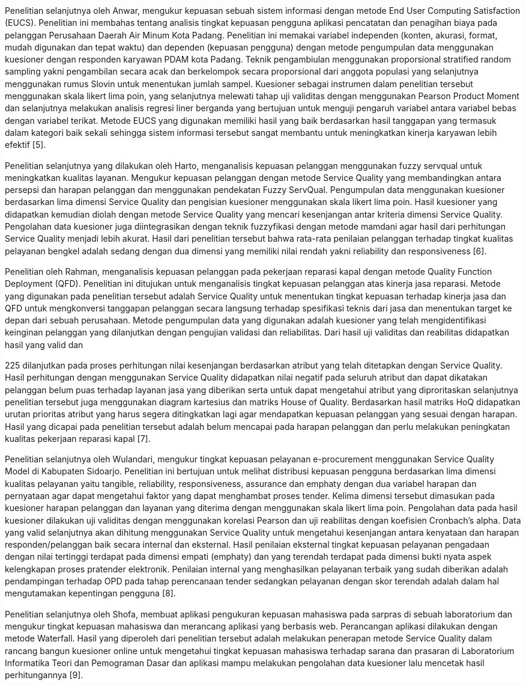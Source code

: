 <p><span class="font5">Penelitian selanjutnya oleh Anwar, mengukur kepuasan sebuah sistem informasi dengan metode End User Computing Satisfaction (EUCS). Penelitian ini membahas tentang analisis tingkat kepuasan pengguna aplikasi pencatatan dan penagihan biaya pada pelanggan Perusahaan Daerah Air Minum Kota Padang. Penelitian ini memakai variabel independen (konten, akurasi, format, mudah digunakan dan tepat waktu) dan dependen (kepuasan pengguna) dengan metode pengumpulan data menggunakan kuesioner dengan responden karyawan PDAM kota Padang. Teknik pengambiulan menggunakan proporsional stratified random sampling yakni pengambilan secara acak dan berkelompok secara proporsional dari anggota populasi yang selanjutnya menggunakan rumus Slovin untuk menentukan jumlah sampel. Kuesioner sebagai instrumen dalam penelitian tersebut menggunakan skala likert lima poin, yang selanjutnya melewati tahap uji validitas dengan menggunakan Pearson Product Moment dan selanjutnya melakukan analisis regresi liner berganda yang bertujuan untuk menguji pengaruh variabel antara variabel bebas dengan variabel terikat. Metode EUCS yang digunakan memiliki hasil yang baik berdasarkan hasil tanggapan yang termasuk dalam kategori baik sekali sehingga sistem informasi tersebut sangat membantu untuk meningkatkan kinerja karyawan lebih efektif [5].</span></p>
<p><span class="font5">Penelitian selanjutnya yang dilakukan oleh Harto, menganalisis kepuasan pelanggan menggunakan fuzzy servqual untuk meningkatkan kualitas layanan. Mengukur kepuasan pelanggan dengan metode Service Quality yang membandingkan antara persepsi dan harapan pelanggan dan menggunakan pendekatan Fuzzy ServQual. Pengumpulan data menggunakan kuesioner berdasarkan lima dimensi Service Quality dan pengisian kuesioner menggunakan skala likert lima poin. Hasil kuesioner yang didapatkan kemudian diolah dengan metode Service Quality yang mencari kesenjangan antar kriteria dimensi Service Quality. Pengolahan data kuesioner juga diintegrasikan dengan teknik fuzzyfikasi dengan metode mamdani agar hasil dari perhitungan Service Quality menjadi lebih akurat. Hasil dari penelitian tersebut bahwa rata-rata penilaian pelanggan terhadap tingkat kualitas pelayanan bengkel adalah sedang dengan dua dimensi yang memiliki nilai rendah yakni reliability dan responsiveness [6].</span></p>
<p><span class="font5">Penelitian oleh Rahman, menganalisis kepuasan pelanggan pada pekerjaan reparasi kapal dengan metode Quality Function Deployment (QFD). Penelitian ini ditujukan untuk menganalisis tingkat kepuasan pelanggan atas kinerja jasa reparasi. Metode yang digunakan pada penelitian tersebut adalah Service Quality untuk menentukan tingkat kepuasan terhadap kinerja jasa dan QFD untuk mengkonversi tanggapan pelanggan secara langsung terhadap spesifikasi teknis dari jasa dan menentukan target ke depan dari sebuah perusahaan. Metode pengumpulan data yang digunakan adalah kuesioner yang telah mengidentifikasi keinginan pelanggan yang dilanjutkan dengan pengujian validasi dan reliabilitas. Dari hasil uji validitas dan reabilitas didapatkan hasil yang valid dan</span></p>
<p><span class="font5">225 dilanjutkan pada proses perhitungan nilai kesenjangan berdasarkan atribut yang telah ditetapkan dengan Service Quality. Hasil perhitungan dengan menggunakan Service Quality didapatkan nilai negatif pada seluruh atribut dan dapat dikatakan pelanggan belum puas terhadap layanan jasa yang diberikan serta untuk dapat mengetahui atribut yang diproritaskan selanjutnya penelitian tersebut juga menggunakan diagram kartesius dan matriks House of Quality. Berdasarkan hasil matriks HoQ didapatkan urutan prioritas atribut yang harus segera ditingkatkan lagi agar mendapatkan kepuasan pelanggan yang sesuai dengan harapan. Hasil yang dicapai pada penelitian tersebut adalah belum mencapai pada harapan pelanggan dan perlu melakukan peningkatan kualitas pekerjaan reparasi kapal [7].</span></p>
<p><span class="font5">Penelitian selanjutnya oleh Wulandari, mengukur tingkat kepuasan pelayanan e-procurement menggunakan Service Quality Model di Kabupaten Sidoarjo. Penelitian ini bertujuan untuk melihat distribusi kepuasan pengguna berdasarkan lima dimensi kualitas pelayanan yaitu tangible, reliability, responsiveness, assurance dan emphaty dengan dua variabel harapan dan pernyataan agar dapat mengetahui faktor yang dapat menghambat proses tender. Kelima dimensi tersebut dimasukan pada kuesioner harapan pelanggan dan layanan yang diterima dengan menggunakan skala likert lima poin. Pengolahan data pada hasil kuesioner dilakukan uji validitas dengan menggunakan korelasi Pearson dan uji reabilitas dengan koefisien Cronbach’s alpha. Data yang valid selanjutnya akan dihitung menggunakan Service Quality untuk mengetahui kesenjangan antara kenyataan dan harapan responden/pelanggan baik secara internal dan eksternal. Hasil penilaian eksternal tingkat kepuasan pelayanan pengadaan dengan nilai tertinggi terdapat pada dimensi empati (emphaty) dan yang terendah terdapat pada dimensi bukti nyata aspek kelengkapan proses pratender elektronik. Penilaian internal yang menghasilkan pelayanan terbaik yang sudah diberikan adalah pendampingan terhadap OPD pada tahap perencanaan tender sedangkan pelayanan dengan skor terendah adalah dalam hal mengutamakan kepentingan pengguna [8].</span></p>
<p><span class="font5">Penelitian selanjutnya oleh Shofa, membuat aplikasi pengukuran kepuasan mahasiswa pada sarpras di sebuah laboratorium dan mengukur tingkat kepuasan mahasiswa dan merancang aplikasi yang berbasis web. Perancangan aplikasi dilakukan dengan metode Waterfall. Hasil yang diperoleh dari penelitian tersebut adalah melakukan penerapan metode Service Quality dalam rancang bangun kuesioner online untuk mengetahui tingkat kepuasan mahasiswa terhadap sarana dan prasaran di Laboratorium Informatika Teori dan Pemograman Dasar dan aplikasi mampu melakukan pengolahan data kuesioner lalu mencetak hasil perhitungannya [9].</span></p>